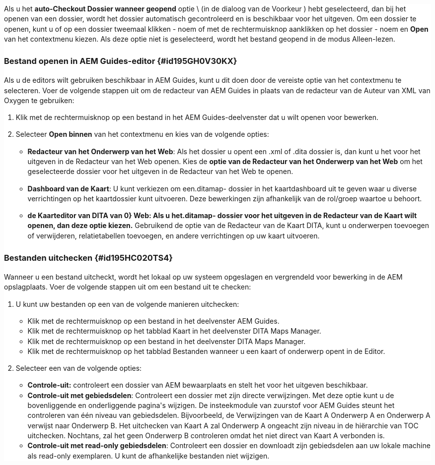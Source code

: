 

Als u het **auto-Checkout Dossier wanneer geopend** optie \ (in de dialoog van de Voorkeur \) hebt geselecteerd, dan bij het openen van een dossier, wordt het dossier automatisch gecontroleerd en is beschikbaar voor het uitgeven. Om een dossier te openen, kunt u of op een dossier tweemaal klikken - noem of met de rechtermuisknop aanklikken op het dossier - noem en **Open** van het contextmenu kiezen. Als deze optie niet is geselecteerd, wordt het bestand geopend in de modus Alleen-lezen.


### Bestand openen in AEM Guides-editor {#id195GH0V30KX}

Als u de editors wilt gebruiken beschikbaar in AEM Guides, kunt u dit doen door de vereiste optie van het contextmenu te selecteren. Voer de volgende stappen uit om de redacteur van AEM Guides in plaats van de redacteur van de Auteur van XML van Oxygen te gebruiken:

1. Klik met de rechtermuisknop op een bestand in het AEM Guides-deelvenster dat u wilt openen voor bewerken.

1. Selecteer **Open binnen** van het contextmenu en kies van de volgende opties:

   - **Redacteur van het Onderwerp van het Web**: Als het dossier u opent een .xml of .dita dossier is, dan kunt u het voor het uitgeven in de Redacteur van het Web openen. Kies de **optie van de Redacteur van het Onderwerp van het Web** om het geselecteerde dossier voor het uitgeven in de Redacteur van het Web te openen.

   - **Dashboard van de Kaart**: U kunt verkiezen om een.ditamap- dossier in het kaartdashboard uit te geven waar u diverse verrichtingen op het kaartdossier kunt uitvoeren. Deze bewerkingen zijn afhankelijk van de rol/groep waartoe u behoort.

   - **de Kaarteditor van DITA van 0&rbrace; Web: Als u het.ditamap- dossier voor het uitgeven in de Redacteur van de Kaart wilt openen, dan deze optie kiezen.** Gebruikend de optie van de Redacteur van de Kaart DITA, kunt u onderwerpen toevoegen of verwijderen, relatietabellen toevoegen, en andere verrichtingen op uw kaart uitvoeren.


### Bestanden uitchecken {#id195HC020TS4}

Wanneer u een bestand uitcheckt, wordt het lokaal op uw systeem opgeslagen en vergrendeld voor bewerking in de AEM opslagplaats. Voer de volgende stappen uit om een bestand uit te checken:

1. U kunt uw bestanden op een van de volgende manieren uitchecken:
   - Klik met de rechtermuisknop op een bestand in het deelvenster AEM Guides.
   - Klik met de rechtermuisknop op het tabblad Kaart in het deelvenster DITA Maps Manager.
   - Klik met de rechtermuisknop op een bestand in het deelvenster DITA Maps Manager.
   - Klik met de rechtermuisknop op het tabblad Bestanden wanneer u een kaart of onderwerp opent in de Editor.

1. Selecteer een van de volgende opties:
   - **Controle-uit:** controleert een dossier van AEM bewaarplaats en stelt het voor het uitgeven beschikbaar.
   - **Controle-uit met gebiedsdelen**: Controleert een dossier met zijn directe verwijzingen. Met deze optie kunt u de bovenliggende en onderliggende pagina&#39;s wijzigen. De insteekmodule van zuurstof voor AEM Guides steunt het controleren van één niveau van gebiedsdelen. Bijvoorbeeld, de Verwijzingen van de Kaart A Onderwerp A en Onderwerp A verwijst naar Onderwerp B. Het uitchecken van Kaart A zal Onderwerp A ongeacht zijn niveau in de hiërarchie van TOC uitchecken. Nochtans, zal het geen Onderwerp B controleren omdat het niet direct van Kaart A verbonden is.
   - **Controle-uit met read-only gebiedsdelen**: Controleert een dossier en downloadt zijn gebiedsdelen aan uw lokale machine als read-only exemplaren. U kunt de afhankelijke bestanden niet wijzigen.

